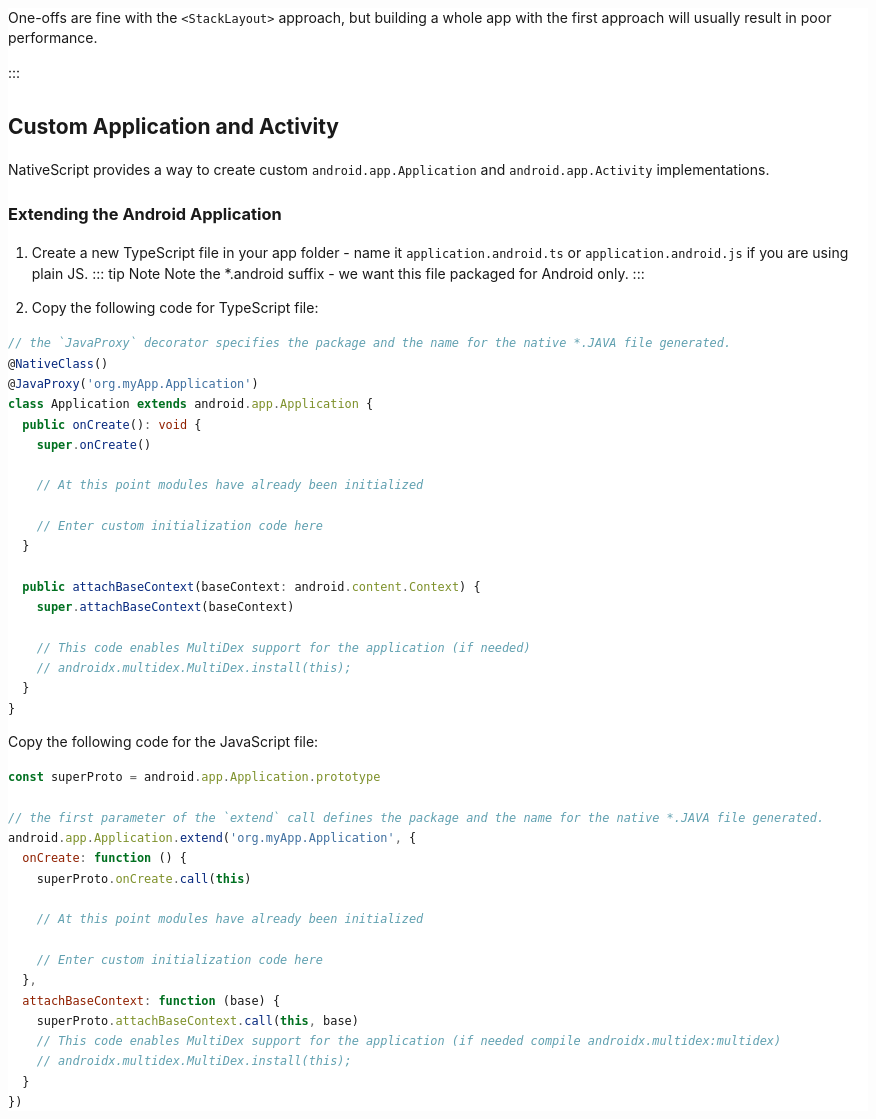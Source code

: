 One-offs are fine with the `<StackLayout>` approach, but building a whole app with the first approach will usually result in poor performance.

:::

## Custom Application and Activity

NativeScript provides a way to create custom `android.app.Application` and `android.app.Activity` implementations.

### Extending the Android Application

1. Create a new TypeScript file in your app folder - name it `application.android.ts` or `application.android.js` if you are using plain JS.
   ::: tip Note
   Note the \*.android suffix - we want this file packaged for Android only.
   :::

2. Copy the following code for TypeScript file:

```ts
// the `JavaProxy` decorator specifies the package and the name for the native *.JAVA file generated.
@NativeClass()
@JavaProxy('org.myApp.Application')
class Application extends android.app.Application {
  public onCreate(): void {
    super.onCreate()

    // At this point modules have already been initialized

    // Enter custom initialization code here
  }

  public attachBaseContext(baseContext: android.content.Context) {
    super.attachBaseContext(baseContext)

    // This code enables MultiDex support for the application (if needed)
    // androidx.multidex.MultiDex.install(this);
  }
}
```

Copy the following code for the JavaScript file:

```js
const superProto = android.app.Application.prototype

// the first parameter of the `extend` call defines the package and the name for the native *.JAVA file generated.
android.app.Application.extend('org.myApp.Application', {
  onCreate: function () {
    superProto.onCreate.call(this)

    // At this point modules have already been initialized

    // Enter custom initialization code here
  },
  attachBaseContext: function (base) {
    superProto.attachBaseContext.call(this, base)
    // This code enables MultiDex support for the application (if needed compile androidx.multidex:multidex)
    // androidx.multidex.MultiDex.install(this);
  }
})
```
